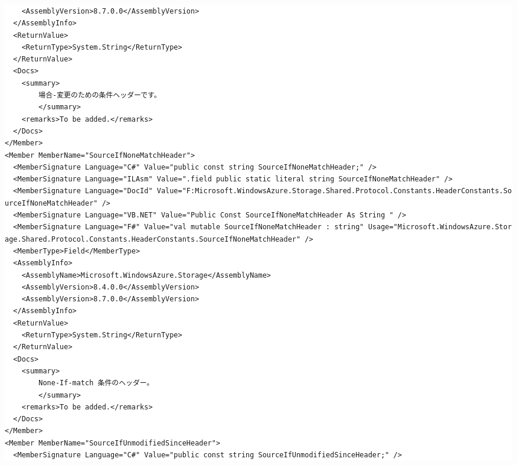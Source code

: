         <AssemblyVersion>8.7.0.0</AssemblyVersion>
      </AssemblyInfo>
      <ReturnValue>
        <ReturnType>System.String</ReturnType>
      </ReturnValue>
      <Docs>
        <summary>
            場合-変更のための条件ヘッダーです。
            </summary>
        <remarks>To be added.</remarks>
      </Docs>
    </Member>
    <Member MemberName="SourceIfNoneMatchHeader">
      <MemberSignature Language="C#" Value="public const string SourceIfNoneMatchHeader;" />
      <MemberSignature Language="ILAsm" Value=".field public static literal string SourceIfNoneMatchHeader" />
      <MemberSignature Language="DocId" Value="F:Microsoft.WindowsAzure.Storage.Shared.Protocol.Constants.HeaderConstants.SourceIfNoneMatchHeader" />
      <MemberSignature Language="VB.NET" Value="Public Const SourceIfNoneMatchHeader As String " />
      <MemberSignature Language="F#" Value="val mutable SourceIfNoneMatchHeader : string" Usage="Microsoft.WindowsAzure.Storage.Shared.Protocol.Constants.HeaderConstants.SourceIfNoneMatchHeader" />
      <MemberType>Field</MemberType>
      <AssemblyInfo>
        <AssemblyName>Microsoft.WindowsAzure.Storage</AssemblyName>
        <AssemblyVersion>8.4.0.0</AssemblyVersion>
        <AssemblyVersion>8.7.0.0</AssemblyVersion>
      </AssemblyInfo>
      <ReturnValue>
        <ReturnType>System.String</ReturnType>
      </ReturnValue>
      <Docs>
        <summary>
            None-If-match 条件のヘッダー。
            </summary>
        <remarks>To be added.</remarks>
      </Docs>
    </Member>
    <Member MemberName="SourceIfUnmodifiedSinceHeader">
      <MemberSignature Language="C#" Value="public const string SourceIfUnmodifiedSinceHeader;" />
